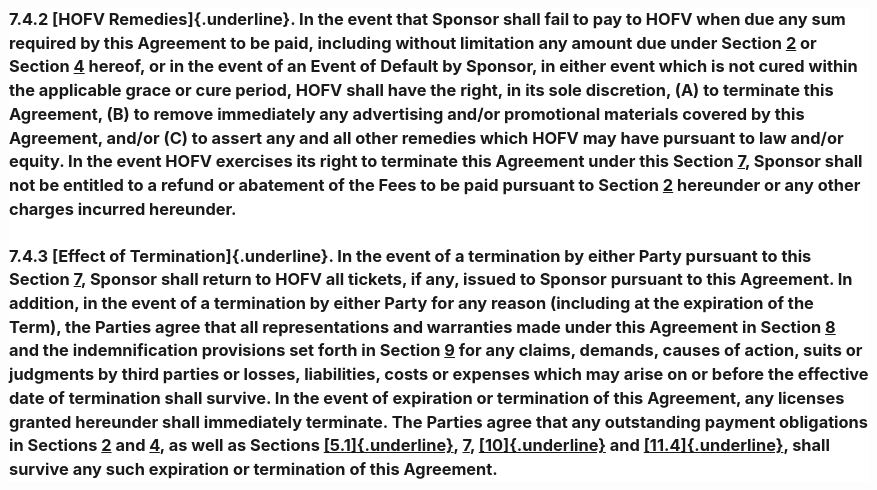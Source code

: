 ### 7.4.2 [HOFV Remedies]{.underline}. In the event that Sponsor shall fail to pay to HOFV when due any sum required by this Agreement to be paid, including without limitation any amount due under Section [2](#fees) or Section [4](#production-and-execution-of-sponsorship-rights.) hereof, or in the event of an Event of Default by Sponsor, in either event which is not cured within the applicable grace or cure period, HOFV shall have the right, in its sole discretion, (A) to terminate this Agreement, (B) to remove immediately any advertising and/or promotional materials covered by this Agreement, and/or (C) to assert any and all other remedies which HOFV may have pursuant to law and/or equity. In the event HOFV exercises its right to terminate this Agreement under this Section [7](#termination-available-remedies.), Sponsor shall not be entitled to a refund or abatement of the Fees to be paid pursuant to Section [2](#fees) hereunder or any other charges incurred hereunder.

### 7.4.3 [Effect of Termination]{.underline}. In the event of a termination by either Party pursuant to this Section [7](#termination-available-remedies.), Sponsor shall return to HOFV all tickets, if any, issued to Sponsor pursuant to this Agreement. In addition, in the event of a termination by either Party for any reason (including at the expiration of the Term), the Parties agree that all representations and warranties made under this Agreement in Section [8](#representations-and-warranties.) and the indemnification provisions set forth in Section [9](#indemnification.) for any claims, demands, causes of action, suits or judgments by third parties or losses, liabilities, costs or expenses which may arise on or before the effective date of termination shall survive. In the event of expiration or termination of this Agreement, any licenses granted hereunder shall immediately terminate. The Parties agree that any outstanding payment obligations in Sections [2](#fees) and [4](#production-and-execution-of-sponsorship-rights.), as well as Sections [[5.1]{.underline}](#reservation-of-rights.-hofv-and-sponsor-acknowledge-that-each-party-owns-or-has-rights-in-certain-names-logos-trademarks-service-marks-copyrights-and-other-intellectual-property-the-marks-and-owns-or-has-certain-merchandising-rights-in-and-to-the-marks-and-all-goodwill-associated-with-or-symbolized-by-the-marks.-subject-to-the-license-granted-hereunder-each-party-reserves-all-right-title-and-interest-in-and-to-its-marks-and-any-merchandising-rights-in-and-to-such-marks-and-all-goodwill-associated-with-or-symbolized-by-such-marks.-sponsor-shall-have-no-right-to-use-the-marks-of-hofv-without-the-prior-written-consent-of-hofv-which-may-be-withheld-in-its-sole-discretion.), [7](#termination-available-remedies.), [[10]{.underline}](#dispute-resolution.) and [[11.4]{.underline}](#governing-law-venue.-this-agreement-shall-be-governed-by-and-construed-in-accordance-with-the-laws-of-the-state-of-ohio-without-reference-to-principles-of-conflicts-of-law.-any-suit-or-action-filed-or-otherwise-commenced-in-connection-with-this-agreement-must-be-filed-and-litigated-in-an-appropriate-court-located-in-the-city-of-canton-ohio-provided-however-that-if-the-suit-or-action-involves-a-claim-for-which-federal-courts-have-exclusive-jurisdiction-then-such-suit-or-action-must-be-filed-in-the-u.s.-district-court-for-the-northern-district-of-the-state-of-ohio-in-akron-ohio-or-such-other-venue-as-deemed-appropriate.), shall survive any such expiration or termination of this Agreement.
